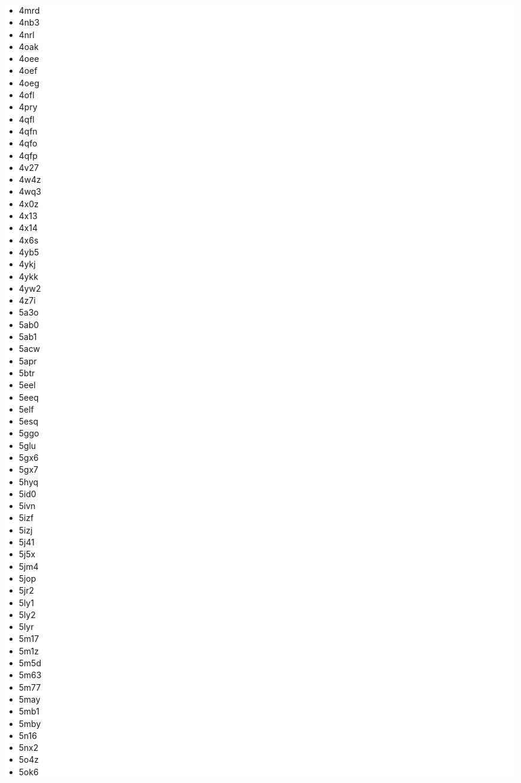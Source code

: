 + 4mrd
+ 4nb3
+ 4nrl
+ 4oak
+ 4oee
+ 4oef
+ 4oeg
+ 4ofl
+ 4pry
+ 4qfl
+ 4qfn
+ 4qfo
+ 4qfp
+ 4v27
+ 4w4z
+ 4wq3
+ 4x0z
+ 4x13
+ 4x14
+ 4x6s
+ 4yb5
+ 4ykj
+ 4ykk
+ 4yw2
+ 4z7i
+ 5a3o
+ 5ab0
+ 5ab1
+ 5acw
+ 5apr
+ 5btr
+ 5eel
+ 5eeq
+ 5elf
+ 5esq
+ 5ggo
+ 5glu
+ 5gx6
+ 5gx7
+ 5hyq
+ 5id0
+ 5ivn
+ 5izf
+ 5izj
+ 5j41
+ 5j5x
+ 5jm4
+ 5jop
+ 5jr2
+ 5ly1
+ 5ly2
+ 5lyr
+ 5m17
+ 5m1z
+ 5m5d
+ 5m63
+ 5m77
+ 5may
+ 5mb1
+ 5mby
+ 5n16
+ 5nx2
+ 5o4z
+ 5ok6